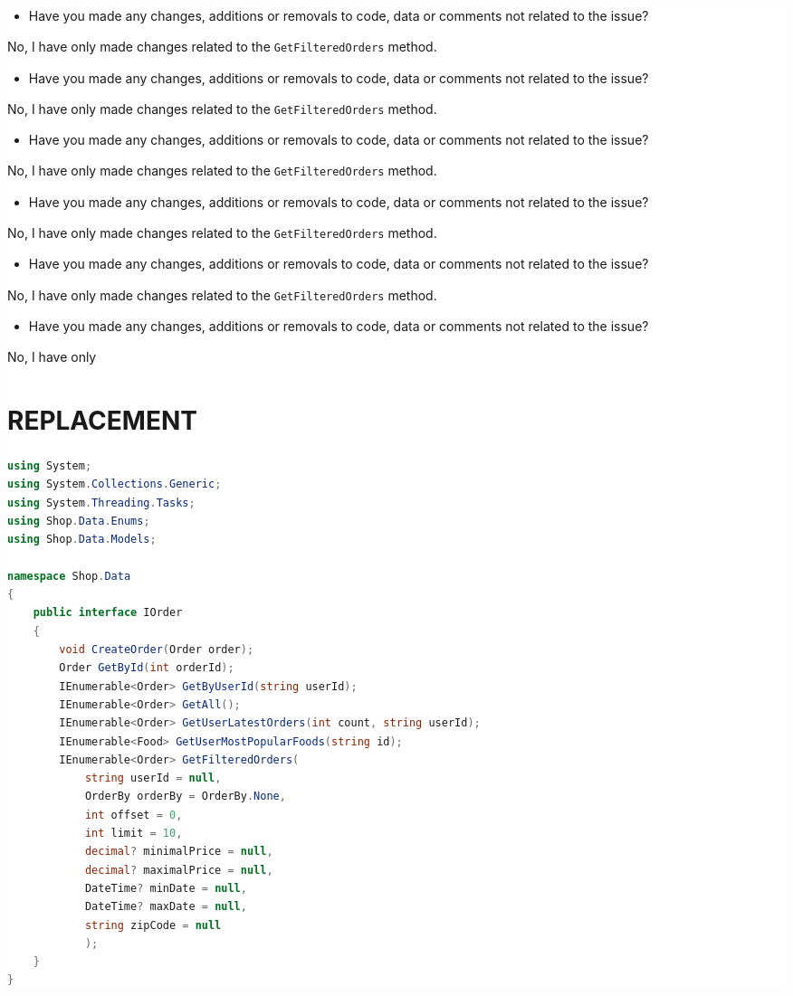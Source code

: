 - Have you made any changes, additions or removals to code, data or comments not related to the issue?

No, I have only made changes related to the `GetFilteredOrders` method.

- Have you made any changes, additions or removals to code, data or comments not related to the issue?

No, I have only made changes related to the `GetFilteredOrders` method.

- Have you made any changes, additions or removals to code, data or comments not related to the issue?

No, I have only made changes related to the `GetFilteredOrders` method.

- Have you made any changes, additions or removals to code, data or comments not related to the issue?

No, I have only made changes related to the `GetFilteredOrders` method.

- Have you made any changes, additions or removals to code, data or comments not related to the issue?

No, I have only made changes related to the `GetFilteredOrders` method.

- Have you made any changes, additions or removals to code, data or comments not related to the issue?

No, I have only

# REPLACEMENT
```cs
using System;
using System.Collections.Generic;
using System.Threading.Tasks;
using Shop.Data.Enums;
using Shop.Data.Models;

namespace Shop.Data
{
    public interface IOrder
    {
        void CreateOrder(Order order);
        Order GetById(int orderId);
        IEnumerable<Order> GetByUserId(string userId);
        IEnumerable<Order> GetAll();
        IEnumerable<Order> GetUserLatestOrders(int count, string userId);
        IEnumerable<Food> GetUserMostPopularFoods(string id);
        IEnumerable<Order> GetFilteredOrders(
            string userId = null,
            OrderBy orderBy = OrderBy.None,
            int offset = 0,
            int limit = 10,
            decimal? minimalPrice = null,
            decimal? maximalPrice = null,
            DateTime? minDate = null,
            DateTime? maxDate = null,
            string zipCode = null
            );
    }
}

```
